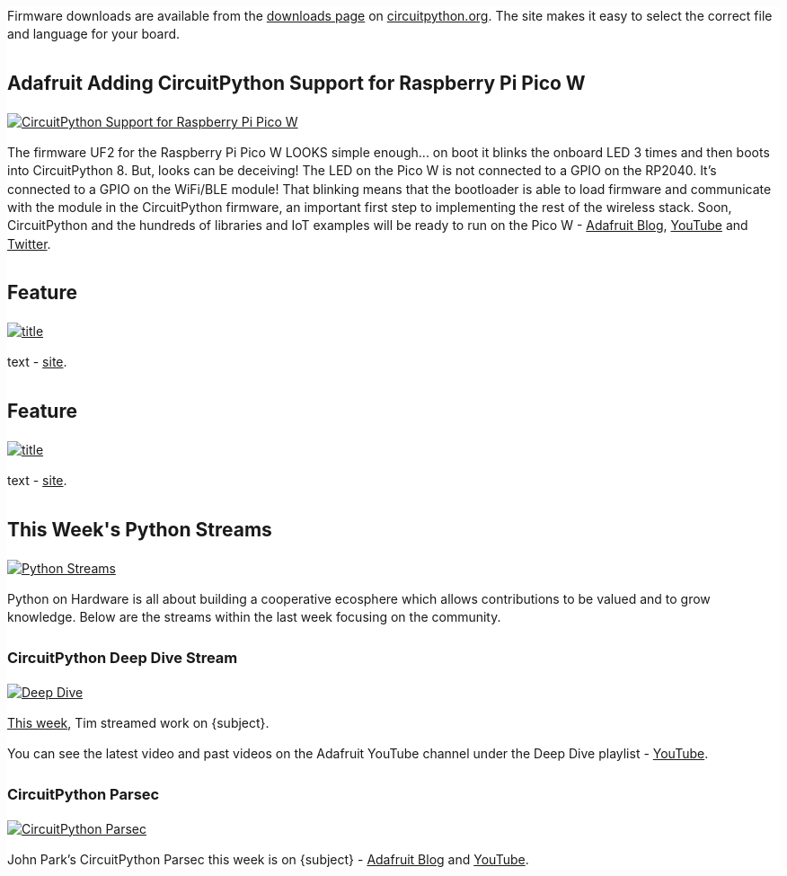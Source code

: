 Firmware downloads are available from the [downloads page](https://circuitpython.org/downloads) on [circuitpython.org](https://circuitpython.org/). The site makes it easy to select the correct file and language for your board.

## Adafruit Adding CircuitPython Support for Raspberry Pi Pico W

[![CircuitPython Support for Raspberry Pi Pico W](../assets/20220906/20220906picow.jpg)](https://blog.adafruit.com/2022/08/30/raspberry-pi-pico-w-circuitpython-blink/)

The firmware UF2 for the Raspberry Pi Pico W LOOKS simple enough... on boot it blinks the onboard LED 3 times and then boots into CircuitPython 8. But, looks can be deceiving! The LED on the Pico W is not connected to a GPIO on the RP2040. It’s connected to a GPIO on the WiFi/BLE module! That blinking means that the bootloader is able to load firmware and communicate with the module in the CircuitPython firmware, an important first step to implementing the rest of the wireless stack. Soon, CircuitPython and the hundreds of libraries and IoT examples will be ready to run on the Pico W - [Adafruit Blog](https://blog.adafruit.com/2022/08/30/raspberry-pi-pico-w-circuitpython-blink/), [YouTube](https://youtu.be/Y7ylUu6esIY) and [Twitter](https://twitter.com/adafruit/status/1564424605602922496).

## Feature

[![title](../assets/20220906/20220906-name.jpg)](url)

text - [site](url).

## Feature

[![title](../assets/20220906/20220906-name.jpg)](url)

text - [site](url).

## This Week's Python Streams

[![Python Streams](../assets/20220906/cccircuitpython.jpg)](https://circuitpython.org/)

Python on Hardware is all about building a cooperative ecosphere which allows contributions to be valued and to grow knowledge. Below are the streams within the last week focusing on the community.

### CircuitPython Deep Dive Stream

[![Deep Dive](../assets/20220906/20220906deepdivet.jpg)](link)

[This week](link), Tim streamed work on {subject}.

You can see the latest video and past videos on the Adafruit YouTube channel under the Deep Dive playlist - [YouTube](https://www.youtube.com/playlist?list=PLjF7R1fz_OOXBHlu9msoXq2jQN4JpCk8A).

### CircuitPython Parsec

[![CircuitPython Parsec](../assets/20220906/20220906jp.jpg)](link)

John Park’s CircuitPython Parsec this week is on {subject} - [Adafruit Blog](link) and [YouTube](link).
